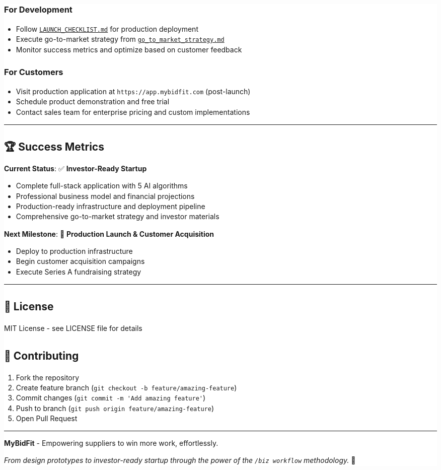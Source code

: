 ### **For Development**
- Follow [`LAUNCH_CHECKLIST.md`](./LAUNCH_CHECKLIST.md) for production deployment
- Execute go-to-market strategy from [`go_to_market_strategy.md`](./business/go_to_market_strategy.md)  
- Monitor success metrics and optimize based on customer feedback

### **For Customers**
- Visit production application at `https://app.mybidfit.com` (post-launch)
- Schedule product demonstration and free trial
- Contact sales team for enterprise pricing and custom implementations

---

## 🏆 **Success Metrics**

**Current Status**: ✅ **Investor-Ready Startup**
- Complete full-stack application with 5 AI algorithms
- Professional business model and financial projections
- Production-ready infrastructure and deployment pipeline
- Comprehensive go-to-market strategy and investor materials

**Next Milestone**: 🚀 **Production Launch & Customer Acquisition**
- Deploy to production infrastructure  
- Begin customer acquisition campaigns
- Execute Series A fundraising strategy

---

## 📄 **License**

MIT License - see LICENSE file for details

## 🤝 **Contributing**

1. Fork the repository
2. Create feature branch (`git checkout -b feature/amazing-feature`)
3. Commit changes (`git commit -m 'Add amazing feature'`)
4. Push to branch (`git push origin feature/amazing-feature`)
5. Open Pull Request

---

**MyBidFit** - Empowering suppliers to win more work, effortlessly. 

*From design prototypes to investor-ready startup through the power of the `/biz workflow` methodology.* 🎯